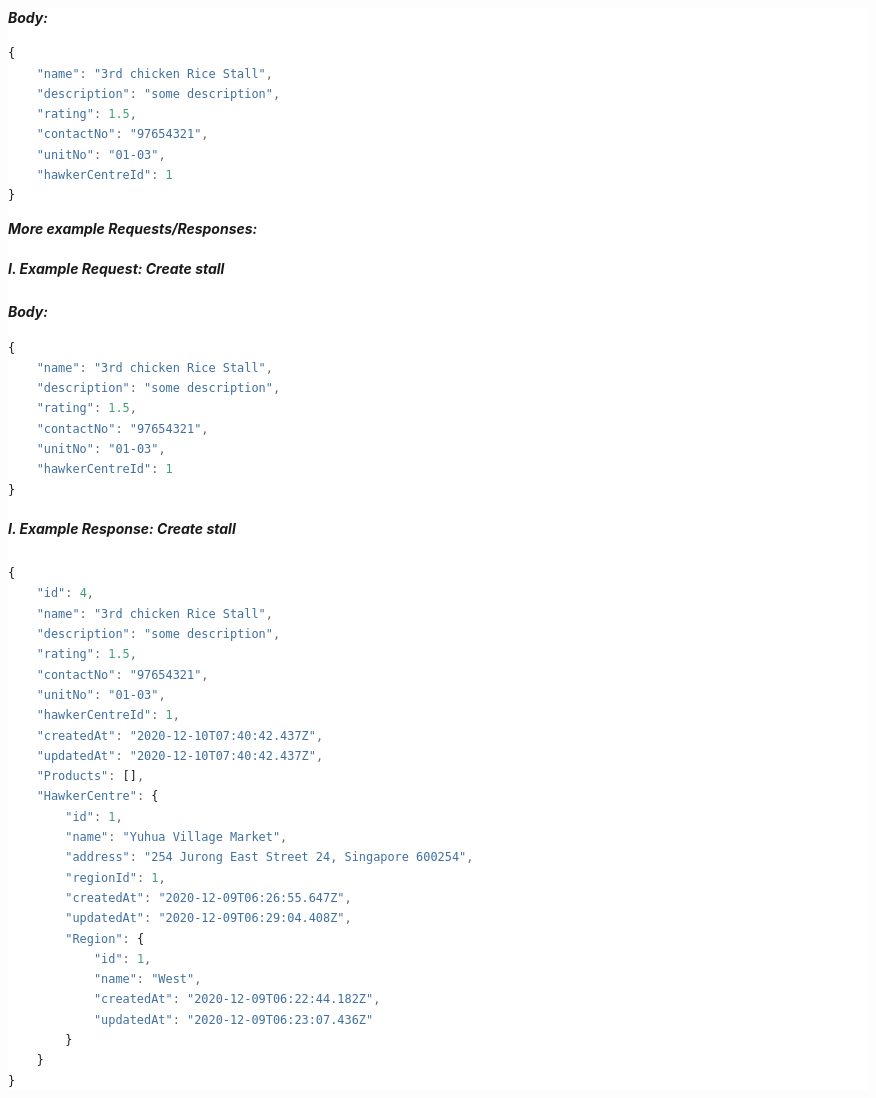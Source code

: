 **_Body:_**

```js
{
    "name": "3rd chicken Rice Stall",
    "description": "some description",
    "rating": 1.5,
    "contactNo": "97654321",
    "unitNo": "01-03",
    "hawkerCentreId": 1
}
```

**_More example Requests/Responses:_**

##### I. Example Request: Create stall

**_Body:_**

```js
{
    "name": "3rd chicken Rice Stall",
    "description": "some description",
    "rating": 1.5,
    "contactNo": "97654321",
    "unitNo": "01-03",
    "hawkerCentreId": 1
}
```

##### I. Example Response: Create stall

```js
{
    "id": 4,
    "name": "3rd chicken Rice Stall",
    "description": "some description",
    "rating": 1.5,
    "contactNo": "97654321",
    "unitNo": "01-03",
    "hawkerCentreId": 1,
    "createdAt": "2020-12-10T07:40:42.437Z",
    "updatedAt": "2020-12-10T07:40:42.437Z",
    "Products": [],
    "HawkerCentre": {
        "id": 1,
        "name": "Yuhua Village Market",
        "address": "254 Jurong East Street 24, Singapore 600254",
        "regionId": 1,
        "createdAt": "2020-12-09T06:26:55.647Z",
        "updatedAt": "2020-12-09T06:29:04.408Z",
        "Region": {
            "id": 1,
            "name": "West",
            "createdAt": "2020-12-09T06:22:44.182Z",
            "updatedAt": "2020-12-09T06:23:07.436Z"
        }
    }
}
```

